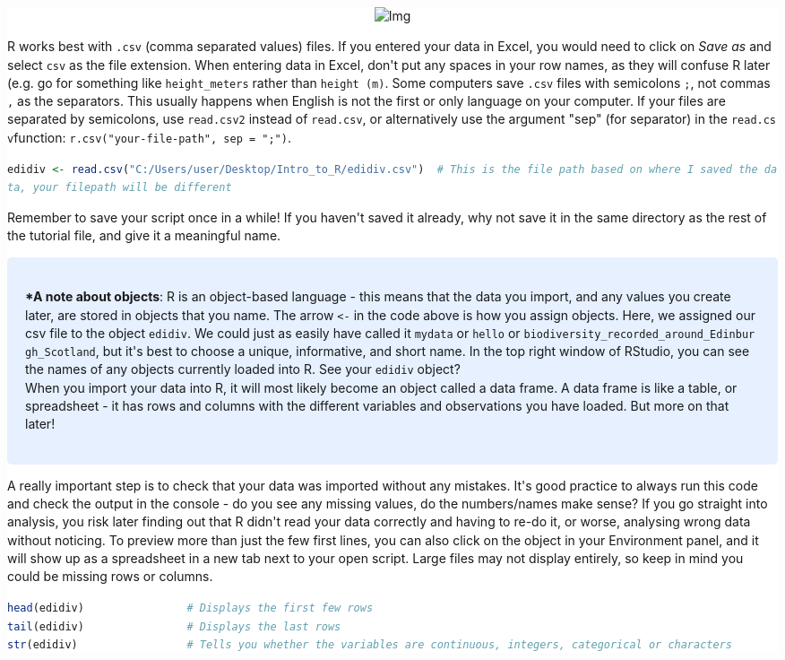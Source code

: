 
<center><img src="https://i.imgur.com/1htdMJy.png" alt="Img" style="width: 960px;"/></center>


R works best with `.csv` (comma separated values) files. If you entered your data in Excel, you would need to click on <i>Save as</i> and select `csv` as the file extension. When entering data in Excel, don't put any spaces in your row names, as they will confuse R later (e.g. go for something like `height_meters` rather than `height (m)`. Some computers save `.csv` files with semicolons `;`, not commas `,` as the separators. This usually happens when English is not the first or only language on your computer. If your files are separated by semicolons, use `read.csv2` instead of `read.csv`, or alternatively use the argument "sep" (for separator) in the `read.csv`function: `r.csv("your-file-path", sep = ";")`. 

```r
edidiv <- read.csv("C:/Users/user/Desktop/Intro_to_R/edidiv.csv")  # This is the file path based on where I saved the data, your filepath will be different
```

Remember to save your script once in a while! If you haven't saved it already, why not save it in the same directory as the rest of the tutorial file, and give it a meaningful name.



<style>
div.blue { background-color:#e6f0ff; border-radius: 5px; padding: 20px;}
</style>
<div class = "blue">

<b> *A note about objects</b>: R is an object-based language - this means that the data you import, and any values you create later, are stored in objects that you name. The arrow `<-` in the code above is how you assign objects. Here, we assigned our csv file to the object `edidiv`. We could just as easily have called it `mydata` or `hello` or `biodiversity_recorded_around_Edinburgh_Scotland`, but it's best to choose a unique, informative, and short name. In the top right window of RStudio, you can see the names of any objects currently loaded into R. See your `edidiv` object?
<br />
When you import your data into R, it will most likely become an object called a data frame. A data frame is like a table, or spreadsheet - it has rows and columns with the different variables and observations you have loaded. But more on that later!

</div>



A really important step is to check that your data was imported without any mistakes. It's good practice to always run this code and check the output in the console - do you see any missing values, do the numbers/names make sense? If you go straight into analysis, you risk later finding out that R didn't read your data correctly and having to re-do it, or worse, analysing wrong data without noticing. To preview more than just the few first lines, you can also click on the object in your Environment panel, and it will show up as a spreadsheet in a new tab next to your open script. Large files may not display entirely, so keep in mind you could be missing rows or columns. 

```r
head(edidiv)                # Displays the first few rows
tail(edidiv)                # Displays the last rows
str(edidiv)                 # Tells you whether the variables are continuous, integers, categorical or characters
```
